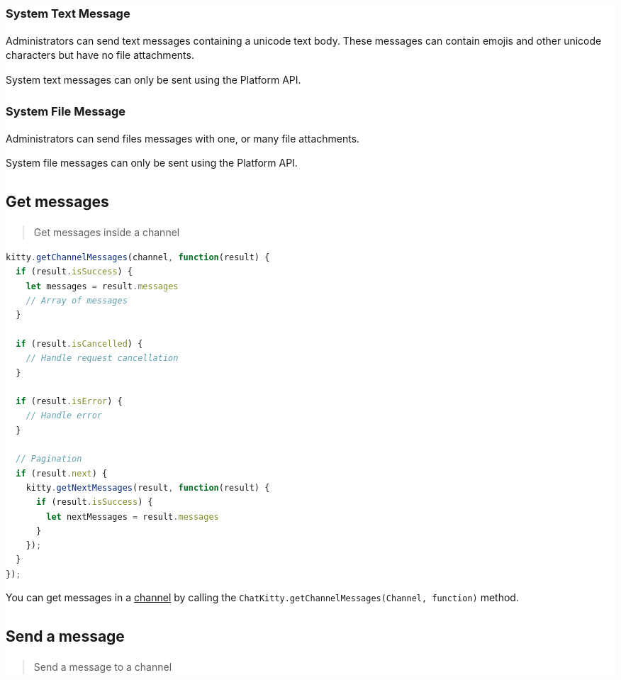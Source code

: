 ### System Text Message
Administrators can send text messages containing a unicode text body. These messages can contain emojis and other unicode characters
 but have no file attachments.
 
<aside class="notice">
 System text messages can only be sent using the Platform API.
</aside>

### System File Message
Administrators can send files messages with one, or many file attachments.

<aside class="notice">
 System file messages can only be sent using the Platform API.
</aside>

## Get messages
> Get messages inside a channel

```javascript
kitty.getChannelMessages(channel, function(result) {
  if (result.isSuccess) {
    let messages = result.messages
    // Array of messages
  }

  if (result.isCancelled) {
    // Handle request cancellation
  }

  if (result.isError) {
    // Handle error
  }
  
  // Pagination
  if (result.next) {
    kitty.getNextMessages(result, function(result) {
      if (result.isSuccess) {
        let nextMessages = result.messages
      }
    });
  }
});
```

You can get messages in a [channel](#channels) by calling the `ChatKitty.getChannelMessages(Channel, function)` method.

## Send a message
> Send a message to a channel
